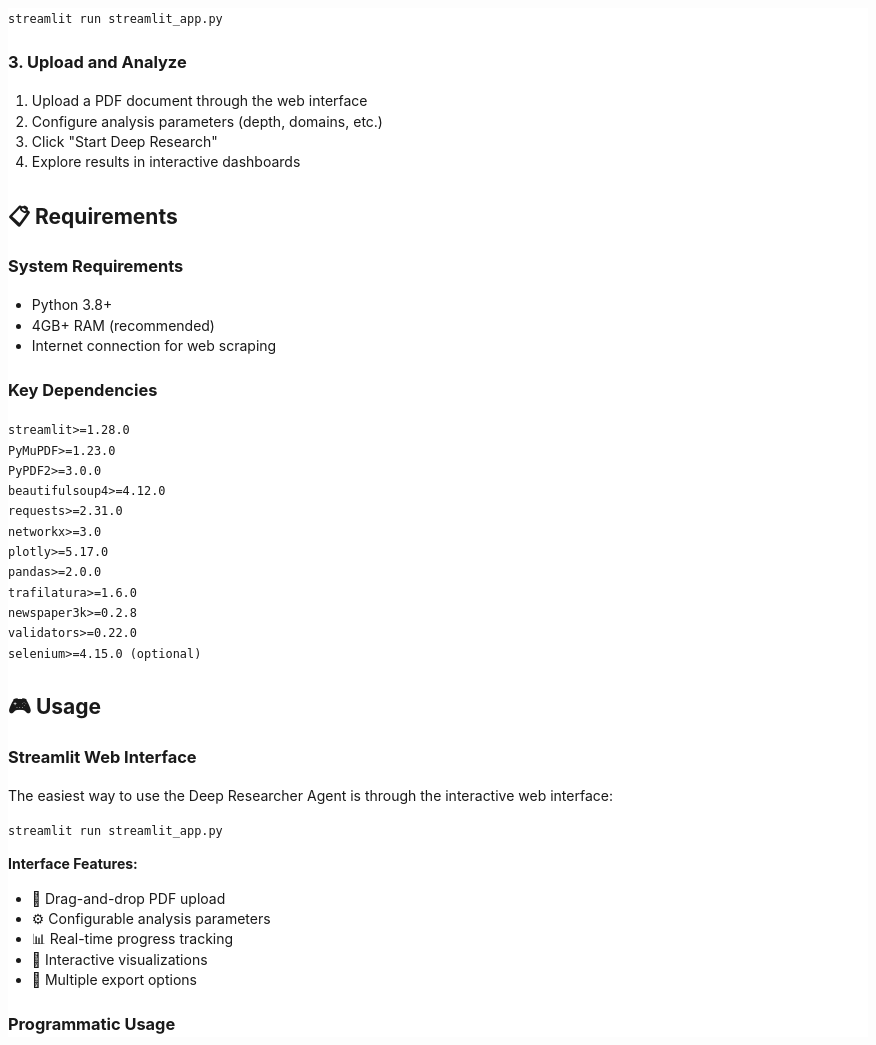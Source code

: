 ```bash
streamlit run streamlit_app.py
```

### 3. Upload and Analyze

1. Upload a PDF document through the web interface
2. Configure analysis parameters (depth, domains, etc.)
3. Click "Start Deep Research"
4. Explore results in interactive dashboards

## 📋 Requirements

### System Requirements
- Python 3.8+
- 4GB+ RAM (recommended)
- Internet connection for web scraping

### Key Dependencies
```
streamlit>=1.28.0
PyMuPDF>=1.23.0
PyPDF2>=3.0.0
beautifulsoup4>=4.12.0
requests>=2.31.0
networkx>=3.0
plotly>=5.17.0
pandas>=2.0.0
trafilatura>=1.6.0
newspaper3k>=0.2.8
validators>=0.22.0
selenium>=4.15.0 (optional)
```

## 🎮 Usage

### Streamlit Web Interface

The easiest way to use the Deep Researcher Agent is through the interactive web interface:

```bash
streamlit run streamlit_app.py
```

**Interface Features:**
- 📂 Drag-and-drop PDF upload
- ⚙️ Configurable analysis parameters
- 📊 Real-time progress tracking
- 🎨 Interactive visualizations
- 💾 Multiple export options

### Programmatic Usage
